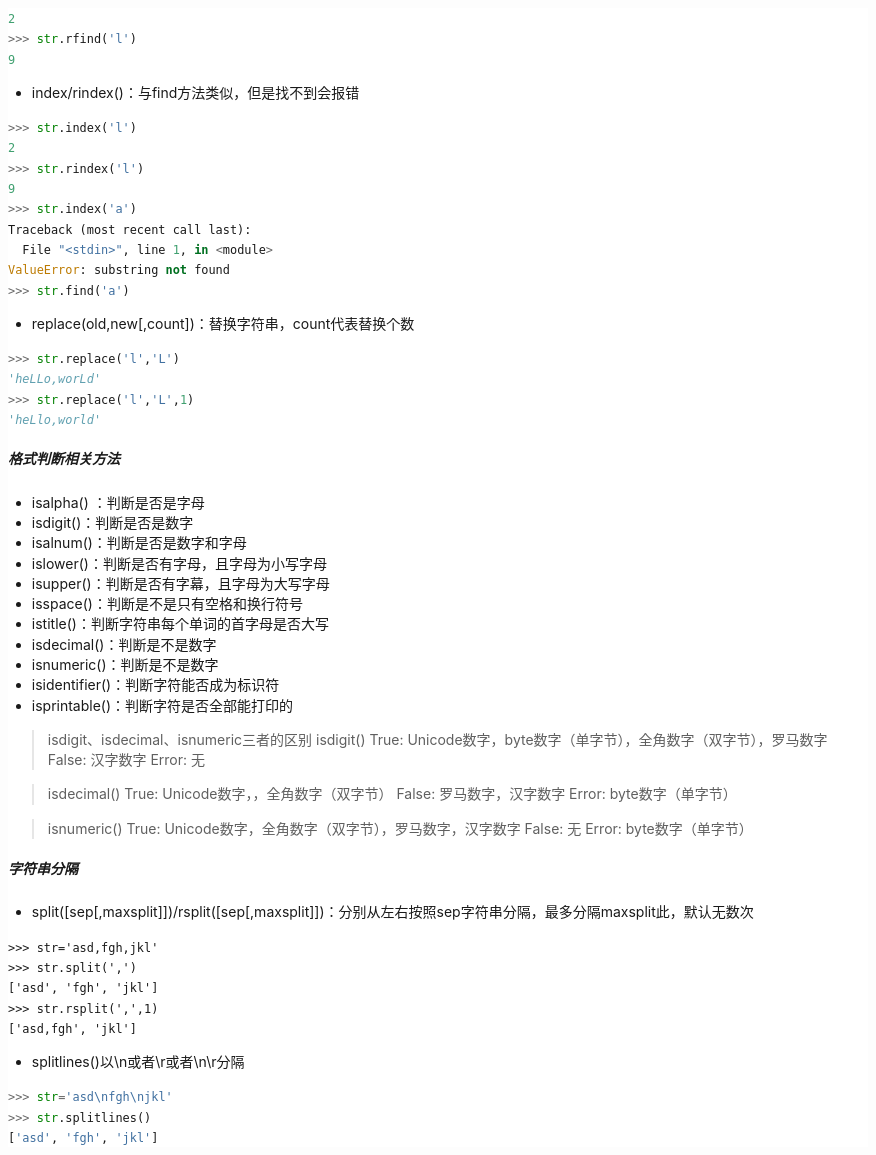 ```python
2
>>> str.rfind('l')
9
```
- index/rindex()：与find方法类似，但是找不到会报错
```python
>>> str.index('l')
2
>>> str.rindex('l')
9
>>> str.index('a')
Traceback (most recent call last):
  File "<stdin>", line 1, in <module>
ValueError: substring not found
>>> str.find('a')
```
- replace(old,new[,count])：替换字符串，count代表替换个数
```python
>>> str.replace('l','L')
'heLLo,worLd'
>>> str.replace('l','L',1)
'heLlo,world'
```
##### 格式判断相关方法
- isalpha() ：判断是否是字母
- isdigit()：判断是否是数字
- isalnum()：判断是否是数字和字母
- islower()：判断是否有字母，且字母为小写字母
- isupper()：判断是否有字幕，且字母为大写字母
- isspace()：判断是不是只有空格和换行符号
- istitle()：判断字符串每个单词的首字母是否大写
- isdecimal()：判断是不是数字
- isnumeric()：判断是不是数字
- isidentifier()：判断字符能否成为标识符
- isprintable()：判断字符是否全部能打印的  

>isdigit、isdecimal、isnumeric三者的区别
>isdigit()
>True: Unicode数字，byte数字（单字节），全角数字（双字节），罗马数字
>False: 汉字数字
>Error: 无

>isdecimal()
>True: Unicode数字，，全角数字（双字节）
>False: 罗马数字，汉字数字
>Error: byte数字（单字节）

>isnumeric()
>True: Unicode数字，全角数字（双字节），罗马数字，汉字数字
>False: 无
>Error: byte数字（单字节）
##### 字符串分隔
- split([sep[,maxsplit]])/rsplit([sep[,maxsplit]])：分别从左右按照sep字符串分隔，最多分隔maxsplit此，默认无数次
```
>>> str='asd,fgh,jkl'
>>> str.split(',')
['asd', 'fgh', 'jkl']
>>> str.rsplit(',',1)
['asd,fgh', 'jkl']
```
- splitlines()以\n或者\r或者\n\r分隔
```python
>>> str='asd\nfgh\njkl'
>>> str.splitlines()
['asd', 'fgh', 'jkl']
```